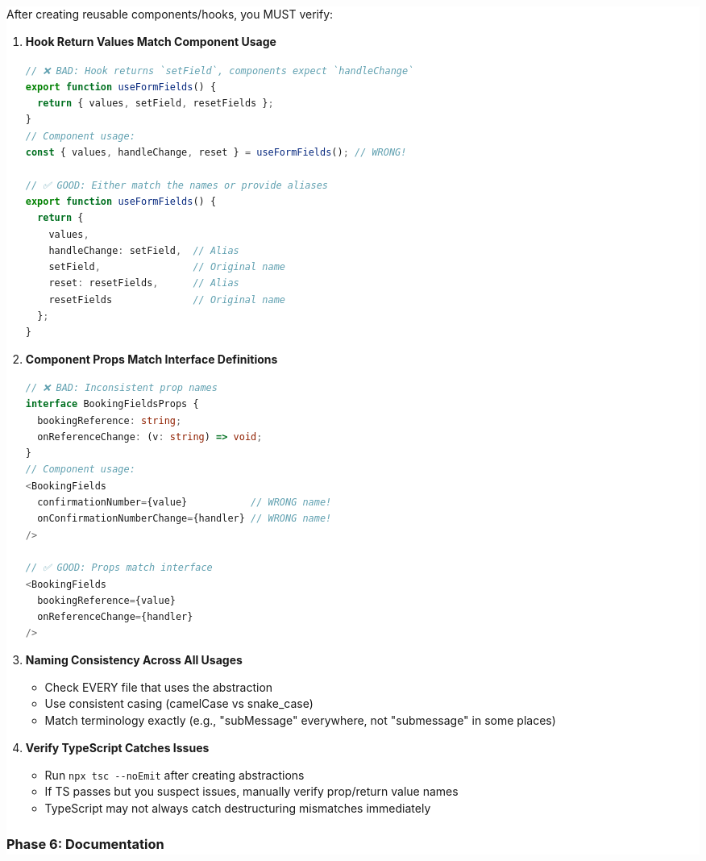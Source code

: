 After creating reusable components/hooks, you MUST verify:

1. **Hook Return Values Match Component Usage**
   ```typescript
   // ❌ BAD: Hook returns `setField`, components expect `handleChange`
   export function useFormFields() {
     return { values, setField, resetFields };
   }
   // Component usage:
   const { values, handleChange, reset } = useFormFields(); // WRONG!

   // ✅ GOOD: Either match the names or provide aliases
   export function useFormFields() {
     return {
       values,
       handleChange: setField,  // Alias
       setField,                // Original name
       reset: resetFields,      // Alias
       resetFields              // Original name
     };
   }
   ```

2. **Component Props Match Interface Definitions**
   ```typescript
   // ❌ BAD: Inconsistent prop names
   interface BookingFieldsProps {
     bookingReference: string;
     onReferenceChange: (v: string) => void;
   }
   // Component usage:
   <BookingFields
     confirmationNumber={value}           // WRONG name!
     onConfirmationNumberChange={handler} // WRONG name!
   />

   // ✅ GOOD: Props match interface
   <BookingFields
     bookingReference={value}
     onReferenceChange={handler}
   />
   ```

3. **Naming Consistency Across All Usages**
   - Check EVERY file that uses the abstraction
   - Use consistent casing (camelCase vs snake_case)
   - Match terminology exactly (e.g., "subMessage" everywhere, not "submessage" in some places)

4. **Verify TypeScript Catches Issues**
   - Run `npx tsc --noEmit` after creating abstractions
   - If TS passes but you suspect issues, manually verify prop/return value names
   - TypeScript may not always catch destructuring mismatches immediately

### Phase 6: Documentation
